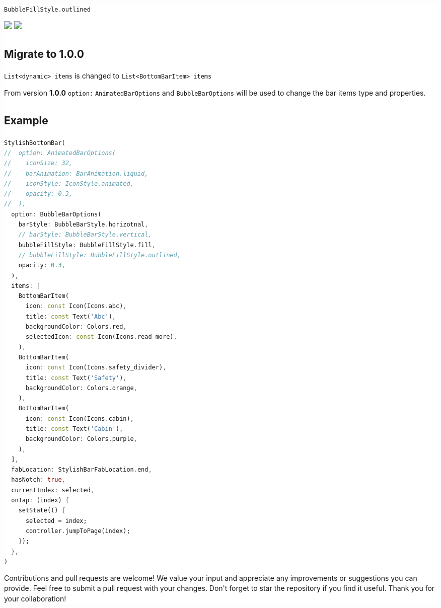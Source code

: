 
`BubbleFillStyle.outlined`

<img src="https://github.com/MarsadMaqsood/stylish_bottom_bar/raw/master/showcase/12.gif?raw=true">

<img src="https://github.com/MarsadMaqsood/stylish_bottom_bar/raw/master/showcase/13.gif?raw=true">

## Migrate to 1.0.0 <a name="migrate"></a>

`List<dynamic> items` is changed to `List<BottomBarItem> items`

From version **1.0.0** `option:` `AnimatedBarOptions` and `BubbleBarOptions` will be used to change the bar items type and properties.

## Example <a name="example"></a>

```dart
StylishBottomBar(
//  option: AnimatedBarOptions(
//    iconSize: 32,
//    barAnimation: BarAnimation.liquid,
//    iconStyle: IconStyle.animated,
//    opacity: 0.3,
//  ),
  option: BubbleBarOptions(
    barStyle: BubbleBarStyle.horizotnal,
    // barStyle: BubbleBarStyle.vertical,
    bubbleFillStyle: BubbleFillStyle.fill,
    // bubbleFillStyle: BubbleFillStyle.outlined,
    opacity: 0.3,
  ),
  items: [
    BottomBarItem(
      icon: const Icon(Icons.abc),
      title: const Text('Abc'),
      backgroundColor: Colors.red,
      selectedIcon: const Icon(Icons.read_more),
    ),
    BottomBarItem(
      icon: const Icon(Icons.safety_divider),
      title: const Text('Safety'),
      backgroundColor: Colors.orange,
    ),
    BottomBarItem(
      icon: const Icon(Icons.cabin),
      title: const Text('Cabin'),
      backgroundColor: Colors.purple,
    ),
  ],
  fabLocation: StylishBarFabLocation.end,
  hasNotch: true,
  currentIndex: selected,
  onTap: (index) {
    setState(() {
      selected = index;
      controller.jumpToPage(index);
    });
  },
)

```


Contributions and pull requests are welcome! We value your input and appreciate any improvements or suggestions you can provide. Feel free to submit a pull request with your changes. Don't forget to star the repository if you find it useful. Thank you for your collaboration!